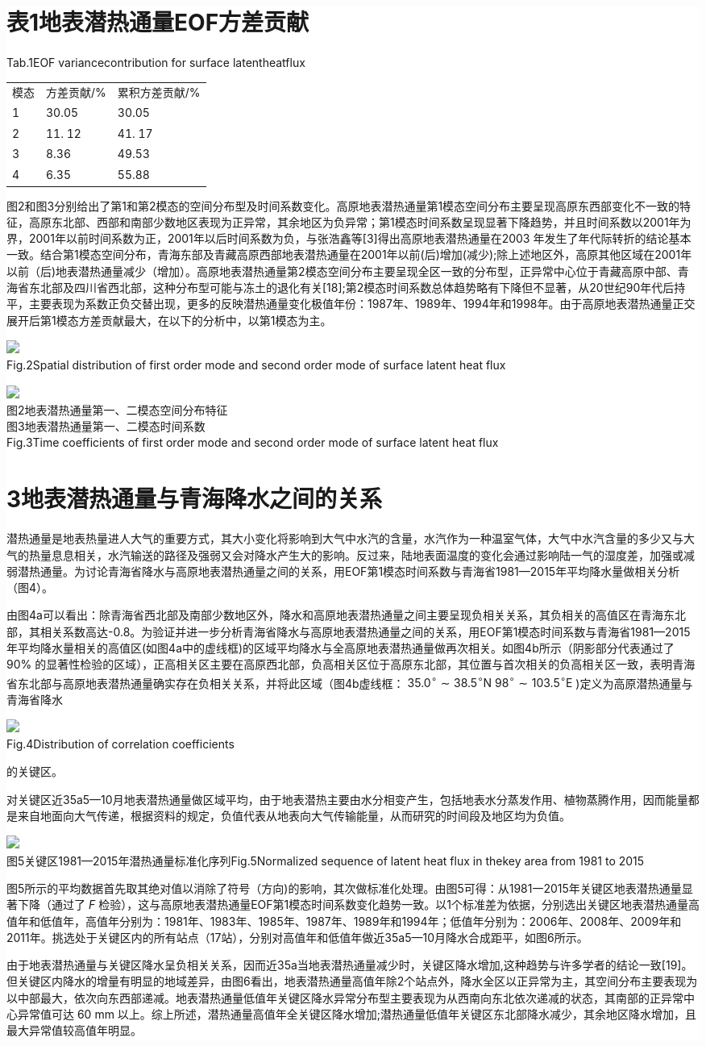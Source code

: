 # 表1地表潜热通量EOF方差贡献

Tab.1EOF variancecontribution for surface latentheatflux   

<html><body><table><tr><td>模态</td><td>方差贡献/%</td><td>累积方差贡献/%</td></tr><tr><td>1</td><td>30.05</td><td>30.05</td></tr><tr><td>2</td><td>11. 12</td><td>41. 17</td></tr><tr><td>3</td><td>8.36</td><td>49.53</td></tr><tr><td>4</td><td>6.35</td><td>55.88</td></tr></table></body></html>

图2和图3分别给出了第1和第2模态的空间分布型及时间系数变化。高原地表潜热通量第1模态空间分布主要呈现高原东西部变化不一致的特征，高原东北部、西部和南部少数地区表现为正异常，其余地区为负异常；第1模态时间系数呈现显著下降趋势，并且时间系数以2001年为界，2001年以前时间系数为正，2001年以后时间系数为负，与张浩鑫等[3]得出高原地表潜热通量在2003 年发生了年代际转折的结论基本一致。结合第1模态空间分布，青海东部及青藏高原西部地表潜热通量在2001年以前(后)增加(减少);除上述地区外，高原其他区域在2001年以前（后)地表潜热通量减少（增加）。高原地表潜热通量第2模态空间分布主要呈现全区一致的分布型，正异常中心位于青藏高原中部、青海省东北部及四川省西北部，这种分布型可能与冻土的退化有关[18];第2模态时间系数总体趋势略有下降但不显著，从20世纪90年代后持平，主要表现为系数正负交替出现，更多的反映潜热通量变化极值年份：1987年、1989年、1994年和1998年。由于高原地表潜热通量正交展开后第1模态方差贡献最大，在以下的分析中，以第1模态为主。

![](images/8ca3113a2879c7b2fa6f64d14d4589b483d865d73ba653db7c3cccaa36a4f4c1.jpg)  
Fig.2Spatial distribution of first order mode and second order mode of surface latent heat flux

![](images/33b54be627488c6688eed45cc0e4fa7462a72d29b781c4d93aa5e58e85dffb1b.jpg)  
图2地表潜热通量第一、二模态空间分布特征  
图3地表潜热通量第一、二模态时间系数  
Fig.3Time coefficients of first order mode and second order mode of surface latent heat flux

# 3地表潜热通量与青海降水之间的关系

潜热通量是地表热量进人大气的重要方式，其大小变化将影响到大气中水汽的含量，水汽作为一种温室气体，大气中水汽含量的多少又与大气的热量息息相关，水汽输送的路径及强弱又会对降水产生大的影响。反过来，陆地表面温度的变化会通过影响陆一气的湿度差，加强或减弱潜热通量。为讨论青海省降水与高原地表潜热通量之间的关系，用EOF第1模态时间系数与青海省1981—2015年平均降水量做相关分析（图4）。

由图4a可以看出：除青海省西北部及南部少数地区外，降水和高原地表潜热通量之间主要呈现负相关关系，其负相关的高值区在青海东北部，其相关系数高达-0.8。为验证并进一步分析青海省降水与高原地表潜热通量之间的关系，用EOF第1模态时间系数与青海省1981—2015年平均降水量相关的高值区(如图4a中的虚线框)的区域平均降水与全高原地表潜热通量做再次相关。如图4b所示（阴影部分代表通过了 $90 \%$ 的显著性检验的区域），正高相关区主要在高原西北部，负高相关区位于高原东北部，其位置与首次相关的负高相关区一致，表明青海省东北部与高原地表潜热通量确实存在负相关关系，并将此区域（图4b虚线框： $3 5 . 0 ^ { \circ } \sim 3 8 . 5 ^ { \circ } \mathrm { N }$ $9 8 ^ { \circ } \sim 1 0 3 . 5 ^ { \circ } \mathrm { E }$ )定义为高原潜热通量与青海省降水

![](images/32174d4d63e7aac7e881fe4782b008f0d067be5df212a237239c4697ec2a52d6.jpg)  
Fig.4Distribution of correlation coefficients

的关键区。

对关键区近35a5—10月地表潜热通量做区域平均，由于地表潜热主要由水分相变产生，包括地表水分蒸发作用、植物蒸腾作用，因而能量都是来自地面向大气传递，根据资料的规定，负值代表从地表向大气传输能量，从而研究的时间段及地区均为负值。

![](images/d8d36f214be9d284b372024f31a936721e07940cb6d436721d7d31d6c3085f2e.jpg)  
图5关键区1981—2015年潜热通量标准化序列Fig.5Normalized sequence of latent heat flux in thekey area from 1981 to 2015

图5所示的平均数据首先取其绝对值以消除了符号（方向)的影响，其次做标准化处理。由图5可得：从1981一2015年关键区地表潜热通量显著下降（通过了 $F$ 检验），这与高原地表潜热通量EOF第1模态时间系数变化趋势一致。以1个标准差为依据，分别选出关键区地表潜热通量高值年和低值年，高值年分别为：1981年、1983年、1985年、1987年、1989年和1994年；低值年分别为：2006年、2008年、2009年和2011年。挑选处于关键区内的所有站点（17站），分别对高值年和低值年做近35a5—10月降水合成距平，如图6所示。

由于地表潜热通量与关键区降水呈负相关关系，因而近35a当地表潜热通量减少时，关键区降水增加,这种趋势与许多学者的结论一致[19]。但关键区内降水的增量有明显的地域差异，由图6看出，地表潜热通量高值年除2个站点外，降水全区以正异常为主，其空间分布主要表现为以中部最大，依次向东西部递减。地表潜热通量低值年关键区降水异常分布型主要表现为从西南向东北依次递减的状态，其南部的正异常中心异常值可达 $6 0 \ \mathrm { m m }$ 以上。综上所述，潜热通量高值年全关键区降水增加;潜热通量低值年关键区东北部降水减少，其余地区降水增加，且最大异常值较高值年明显。
